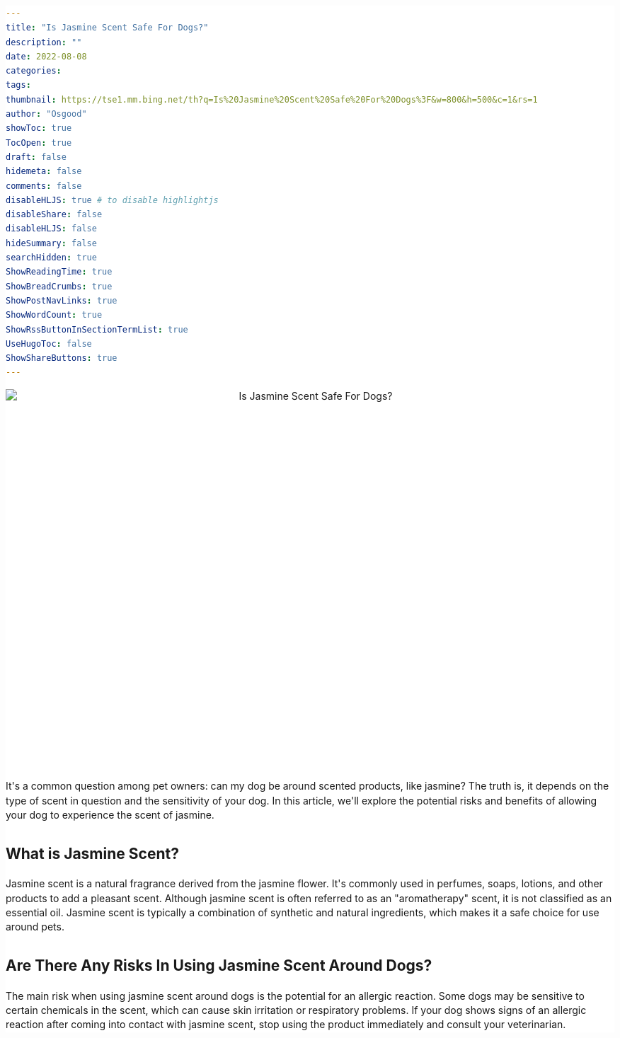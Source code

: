 ```yaml
---
title: "Is Jasmine Scent Safe For Dogs?"
description: ""
date: 2022-08-08
categories: 
tags: 
thumbnail: https://tse1.mm.bing.net/th?q=Is%20Jasmine%20Scent%20Safe%20For%20Dogs%3F&w=800&h=500&c=1&rs=1
author: "Osgood"
showToc: true
TocOpen: true
draft: false
hidemeta: false
comments: false
disableHLJS: true # to disable highlightjs
disableShare: false
disableHLJS: false
hideSummary: false
searchHidden: true
ShowReadingTime: true
ShowBreadCrumbs: true
ShowPostNavLinks: true
ShowWordCount: true
ShowRssButtonInSectionTermList: true
UseHugoToc: false
ShowShareButtons: true
---
```


<center>
	<img src="https://tse1.mm.bing.net/th?q=Is%20Jasmine%20Scent%20Safe%20For%20Dogs%3F&w=800&h=500&c=1&rs=1" alt="Is Jasmine Scent Safe For Dogs?" width="800" height="500" style="display: block; width: 100%; height: auto">
</center>

<p>It's a common question among pet owners: can my dog be around scented products, like jasmine? The truth is, it depends on the type of scent in question and the sensitivity of your dog. In this article, we'll explore the potential risks and benefits of allowing your dog to experience the scent of jasmine.</p>

<h2>What is Jasmine Scent?</h2>

<p>Jasmine scent is a natural fragrance derived from the jasmine flower. It's commonly used in perfumes, soaps, lotions, and other products to add a pleasant scent. Although jasmine scent is often referred to as an "aromatherapy" scent, it is not classified as an essential oil. Jasmine scent is typically a combination of synthetic and natural ingredients, which makes it a safe choice for use around pets.</p>

<h2>Are There Any Risks In Using Jasmine Scent Around Dogs?</h2>

<p>The main risk when using jasmine scent around dogs is the potential for an allergic reaction. Some dogs may be sensitive to certain chemicals in the scent, which can cause skin irritation or respiratory problems. If your dog shows signs of an allergic reaction after coming into contact with jasmine scent, stop using the product immediately and consult your veterinarian.</p>
